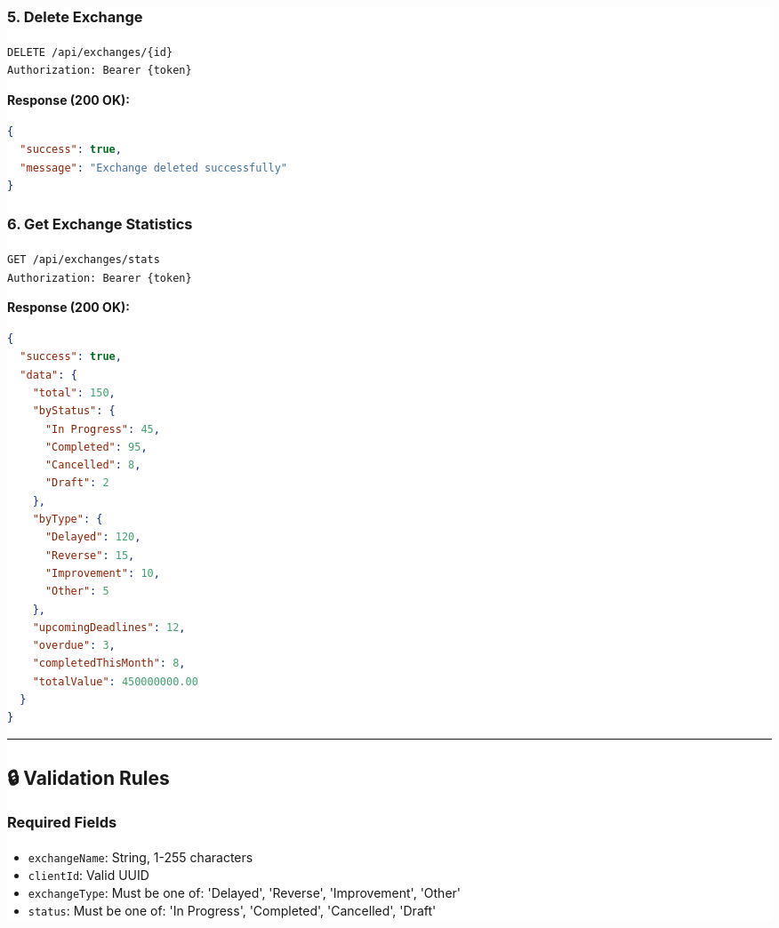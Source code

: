 ### 5. Delete Exchange
```http
DELETE /api/exchanges/{id}
Authorization: Bearer {token}
```

**Response (200 OK):**
```json
{
  "success": true,
  "message": "Exchange deleted successfully"
}
```

### 6. Get Exchange Statistics
```http
GET /api/exchanges/stats
Authorization: Bearer {token}
```

**Response (200 OK):**
```json
{
  "success": true,
  "data": {
    "total": 150,
    "byStatus": {
      "In Progress": 45,
      "Completed": 95,
      "Cancelled": 8,
      "Draft": 2
    },
    "byType": {
      "Delayed": 120,
      "Reverse": 15,
      "Improvement": 10,
      "Other": 5
    },
    "upcomingDeadlines": 12,
    "overdue": 3,
    "completedThisMonth": 8,
    "totalValue": 450000000.00
  }
}
```

---

## 🔒 Validation Rules

### Required Fields
- `exchangeName`: String, 1-255 characters
- `clientId`: Valid UUID
- `exchangeType`: Must be one of: 'Delayed', 'Reverse', 'Improvement', 'Other'
- `status`: Must be one of: 'In Progress', 'Completed', 'Cancelled', 'Draft'
